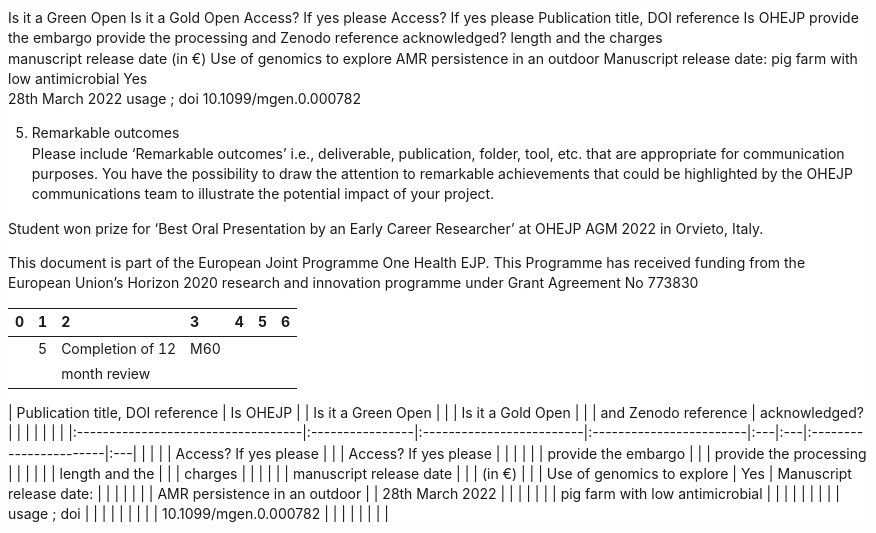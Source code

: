  
Is it a Green Open  Is it a Gold Open 
Access? If yes please  Access? If yes please 
Publication title, DOI reference  Is OHEJP 
provide the embargo  provide the processing 
and Zenodo reference  acknowledged? 
length and the  charges  
manuscript release date  (in €) 
Use of genomics to explore 
AMR persistence in an outdoor 
Manuscript release date: 
pig farm with low antimicrobial  Yes   
28th March 2022 
usage ; doi 
10.1099/mgen.0.000782 
       
       
 
5.  Remarkable outcomes  
Please include ‘Remarkable outcomes’ i.e., deliverable, publication, folder, tool, etc. that are appropriate for 
communication purposes. You have the possibility to draw the attention to remarkable achievements that 
could be highlighted by the OHEJP communications team to illustrate the potential impact of your project. 
 
Student won prize for ‘Best Oral Presentation by an Early Career Researcher’ at OHEJP AGM 2022 in Orvieto, 
Italy. 
 
This document is part of the European Joint Programme One Health EJP. This Programme has received funding from the European Union’s Horizon 2020 
research and innovation programme under Grant Agreement No 773830 
 
 

| 0   |   1 | 2                | 3   | 4   | 5   | 6   |
|:----|----:|:-----------------|:----|:----|:----|:----|
|     |   5 | Completion of 12 | M60 |     |     |     |
|     |     | month review     |     |     |     |     |

| Publication title, DOI reference   | Is OHEJP        |                          | Is it a Green Open      |    |    | Is it a Gold Open      |    |
| and Zenodo reference               | acknowledged?   |                          |                         |    |    |                        |    |
|:-----------------------------------|:----------------|:-------------------------|:------------------------|:---|:---|:-----------------------|:---|
|                                    |                 |                          | Access? If yes please   |    |    | Access? If yes please  |    |
|                                    |                 |                          | provide the embargo     |    |    | provide the processing |    |
|                                    |                 |                          | length and the          |    |    | charges                |    |
|                                    |                 |                          | manuscript release date |    |    | (in €)                 |    |
| Use of genomics to explore         | Yes             | Manuscript release date: |                         |    |    |                        |    |
| AMR persistence in an outdoor      |                 | 28th March 2022          |                         |    |    |                        |    |
| pig farm with low antimicrobial    |                 |                          |                         |    |    |                        |    |
| usage ; doi                        |                 |                          |                         |    |    |                        |    |
| 10.1099/mgen.0.000782              |                 |                          |                         |    |    |                        |    |
